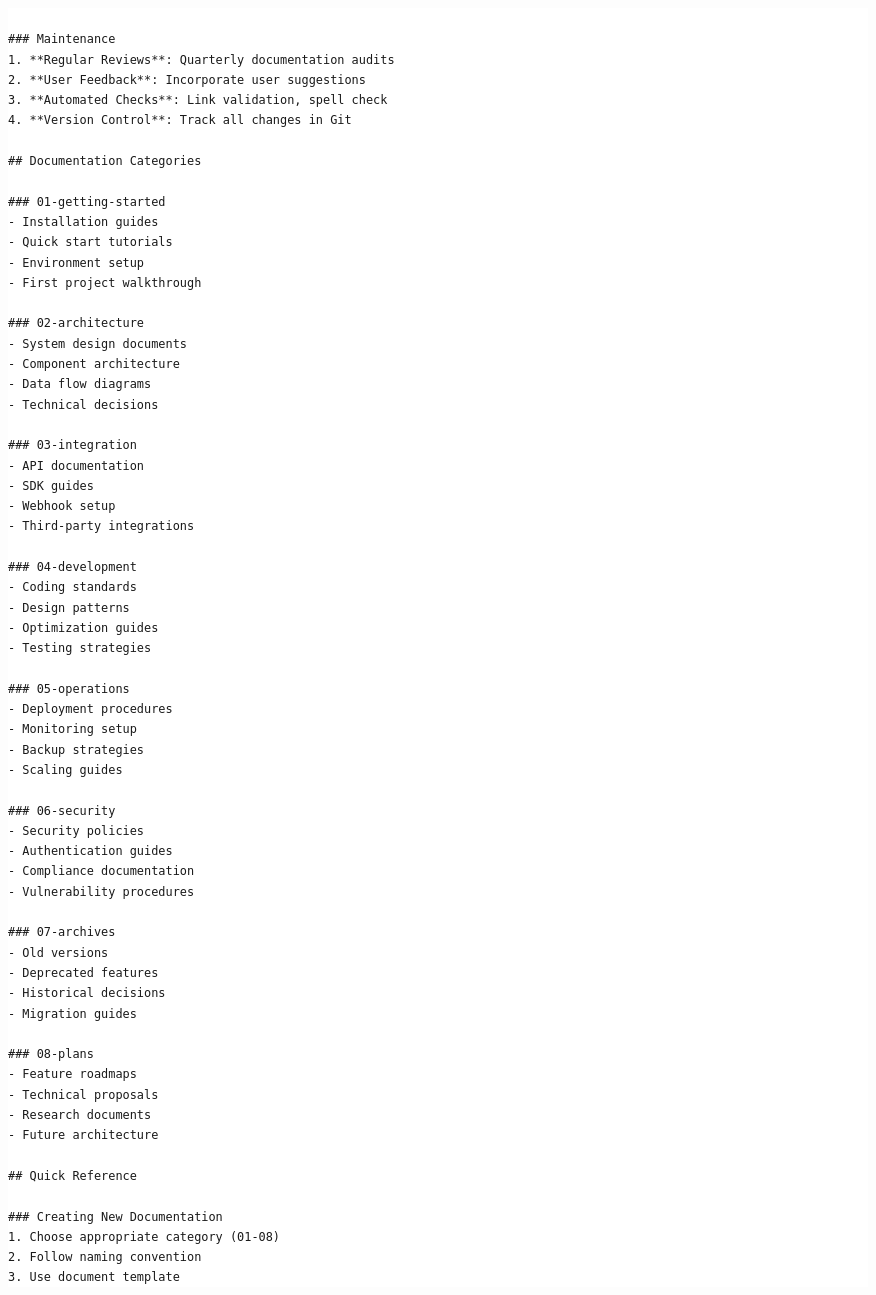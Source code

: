 ```

### Maintenance
1. **Regular Reviews**: Quarterly documentation audits
2. **User Feedback**: Incorporate user suggestions
3. **Automated Checks**: Link validation, spell check
4. **Version Control**: Track all changes in Git

## Documentation Categories

### 01-getting-started
- Installation guides
- Quick start tutorials
- Environment setup
- First project walkthrough

### 02-architecture
- System design documents
- Component architecture
- Data flow diagrams
- Technical decisions

### 03-integration
- API documentation
- SDK guides
- Webhook setup
- Third-party integrations

### 04-development
- Coding standards
- Design patterns
- Optimization guides
- Testing strategies

### 05-operations
- Deployment procedures
- Monitoring setup
- Backup strategies
- Scaling guides

### 06-security
- Security policies
- Authentication guides
- Compliance documentation
- Vulnerability procedures

### 07-archives
- Old versions
- Deprecated features
- Historical decisions
- Migration guides

### 08-plans
- Feature roadmaps
- Technical proposals
- Research documents
- Future architecture

## Quick Reference

### Creating New Documentation
1. Choose appropriate category (01-08)
2. Follow naming convention
3. Use document template
```